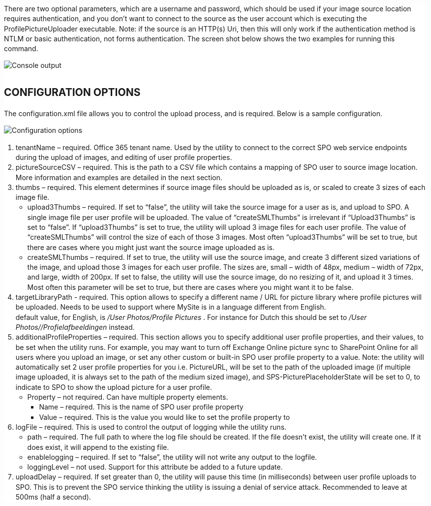 There are two optional parameters, which are a username and password, which should be used if your image source location requires authentication, and you don’t want to connect to the source as the user account which is executing the ProfilePictureUploader executable. Note: if the source is an HTTP(s) Uri, then this will only work if the authentication method is NTLM or basic authentication, not forms authentication. 
The screen shot below shows the two examples for running this command.

![Console output](http://i.imgur.com/5wx33eX.png)

## CONFIGURATION OPTIONS ##
The configuration.xml file allows you to control the upload process, and is required. Below is a sample configuration.

![Configuration options](http://imgur.com/6meHVRW.png)

1.	tenantName – required. Office 365 tenant name. Used by the utility to connect to the correct SPO web service endpoints during the upload of images, and editing of user profile properties.
2.	pictureSourceCSV – required. This is the path to a CSV file which contains a mapping of SPO user to source image location. More information and examples are detailed in the next section.
3.	thumbs – required. This element determines if source image files should be uploaded as is, or scaled to create 3 sizes of each image file.
	- upload3Thumbs – required. If set to “false”, the utility will take the source image for a user as is, and upload to SPO. A single image file per user profile will be uploaded. The value of “createSMLThumbs” is irrelevant if “Upload3Thumbs” is set to “false”. If “upload3Thumbs” is set to true, the utility will upload 3 image files for each user profile. The value of “createSMLThumbs” will control the size of each of those 3 images. Most often “upload3Thumbs” will be set to true, but there are cases where you might just want the source image uploaded as is.	
	- createSMLThumbs – required. If set to true, the utility will use the source image, and create 3 different sized variations of the image, and upload those 3 images for each user profile. The sizes are, small – width of 48px, medium – width of 72px, and large, width of 200px. If set to false, the utility will use the source image, do no resizing of it, and upload it 3 times. Most often this parameter will be set to true, but there are cases where you might want it to be false.
4. targetLibraryPath - required. This option allows to specify a different name / URL for picture library where profile pictures will be uploaded. Needs to be used to support where MySite is in a language different from English.  
   default value, for English, is */User Photos/Profile Pictures* . For instance for Dutch this should be set to */User Photos//Profielafbeeldingen* instead.
5.	additionalProfileProperties – required. This section allows you to specify additional user profile properties, and their values, to be set when the utility runs. For example, you may want to turn off Exchange Online picture sync to SharePoint Online for all users where you upload an image, or set any other custom or built-in SPO user profile property to a value. Note: the utility will automatically set 2 user profile properties for you i.e. PictureURL, will be set to the path of the uploaded image (if multiple image uploaded, it is always set to the path of the medium sized image), and SPS-PicturePlaceholderState will be set to 0, to indicate to SPO to show the upload picture for a user profile. 
	- Property – not required. Can have multiple property elements. 
		- Name – required. This is the name of SPO user profile property
		- Value – required. This is the value you would like to set the profile property to
6.	logFile – required. This is used to control the output of logging while the utility runs.
	- path – required. The full path to where the log file should be created. If the file doesn’t exist, the utility will create one. If it does exist, it will append to the existing file.
	- enablelogging – required. If set to “false”, the utility will not write any output to the logfile.
	- loggingLevel – not used. Support for this attribute be added to a future update.
7.	uploadDelay – required. If set greater than 0, the utility will pause this time (in milliseconds) between user profile uploads to SPO. This is to prevent the SPO service thinking the utility is issuing a denial of service attack. Recommended to leave at 500ms (half a second).
